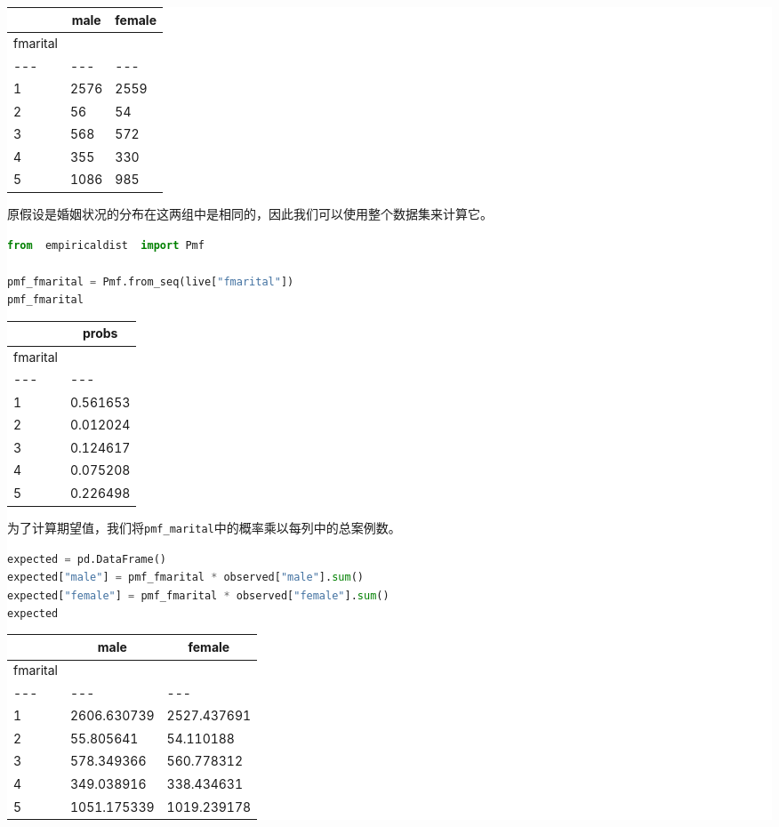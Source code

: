 |  | male | female |
| --- | --- | --- |
| fmarital |  |  |
| --- | --- | --- |
| 1 | 2576 | 2559 |
| 2 | 56 | 54 |
| 3 | 568 | 572 |
| 4 | 355 | 330 |
| 5 | 1086 | 985 |

原假设是婚姻状况的分布在这两组中是相同的，因此我们可以使用整个数据集来计算它。

```py
from  empiricaldist  import Pmf

pmf_fmarital = Pmf.from_seq(live["fmarital"])
pmf_fmarital 
```

|  | probs |
| --- | --- |
| fmarital |  |
| --- | --- |
| 1 | 0.561653 |
| 2 | 0.012024 |
| 3 | 0.124617 |
| 4 | 0.075208 |
| 5 | 0.226498 |

为了计算期望值，我们将`pmf_marital`中的概率乘以每列中的总案例数。

```py
expected = pd.DataFrame()
expected["male"] = pmf_fmarital * observed["male"].sum()
expected["female"] = pmf_fmarital * observed["female"].sum()
expected 
```

|  | male | female |
| --- | --- | --- |
| fmarital |  |  |
| --- | --- | --- |
| 1 | 2606.630739 | 2527.437691 |
| 2 | 55.805641 | 54.110188 |
| 3 | 578.349366 | 560.778312 |
| 4 | 349.038916 | 338.434631 |
| 5 | 1051.175339 | 1019.239178 |
